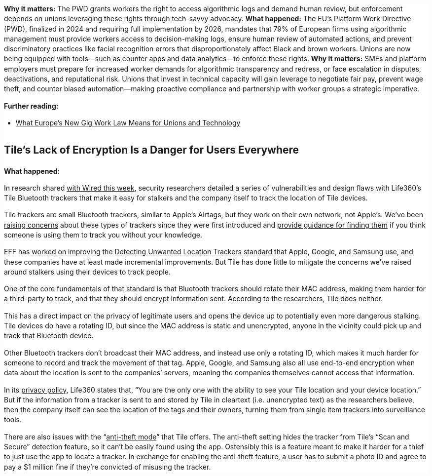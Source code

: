 **Why it matters:** The PWD grants workers the right to access algorithmic logs and demand human review, but enforcement depends on unions leveraging these rights through tech-savvy advocacy. **What happened:**     The EU’s Platform Work Directive (PWD), finalized in 2024 and requiring full implementation by 2026, mandates that 79% of European firms using algorithmic management must provide workers access to decision-making logs, ensure human review of automated actions, and prevent discriminatory practices like facial recognition errors that disproportionately affect Black and brown workers. Unions are now being equipped with tools—such as counter apps and data analytics—to enforce these rights. **Why it matters:**     SMEs and platform employers must prepare for increased worker demands for algorithmic transparency and redress, or face escalation in disputes, deactivations, and reputational risk. Unions that invest in technical capacity will gain leverage to negotiate fair pay, prevent wage theft, and counter biased automation—making proactive compliance and partnership with worker groups a strategic imperative.

**Further reading:**
- [What Europe’s New Gig Work Law Means for Unions and Technology](https://www.eff.org/deeplinks/2025/10/what-europes-new-gig-work-law-means-unions-and-technology)
## Tile’s Lack of Encryption Is a Danger for Users Everywhere

**What happened:** <div class="field field--name-body field--type-text-with-summary field--label-hidden"><div class="field__items"><div class="field__item even"><p><span>In research shared </span><a href="https://www.wired.com/story/tile-tracking-tags-can-be-exploited-by-tech-savvy-stalkers-researchers-say/"><span>with Wired this week</span></a><span>, security researchers detailed a series of vulnerabilities and design flaws with Life360’s Tile Bluetooth trackers that make it easy for stalkers and the company itself to track the location of Tile devices.</span></p>
<p><span>Tile trackers are small Bluetooth trackers, similar to Apple’s Airtags, but they work on their own network, not Apple’s. </span><a href="https://www.eff.org/deeplinks/2021/12/apples-android-app-scan-airtags-necessary-step-forward-more-anti-stalking"><span>We’ve been raising concerns</span></a><span> about these types of trackers since they were first introduced and </span><a href="https://ssd.eff.org/module/how-to-detect-bluetooth-trackers"><span>provide guidance for finding them</span></a><span> if you think someone is using them to track you without your knowledge. <br /></span></p>
<p><span>EFF has</span><a href="https://www.eff.org/deeplinks/2023/08/industry-discussion-about-standards-bluetooth-enabled-physical-trackers-finally"><span> worked on improving</span></a><span> the </span><a href="https://datatracker.ietf.org/group/dult/about/"><span>Detecting Unwanted Location Trackers standard</span></a><span> that Apple, Google, and Samsung use, and these companies have at least made incremental improvements. But Tile has done little to mitigate the concerns we’ve raised around stalkers using their devices to track people. <br /></span></p>
<p><span>One of the core fundamentals of that standard is that Bluetooth trackers should rotate their MAC address, making them harder for a third-party to track, and that they should encrypt information sent. According to the researchers, Tile does neither. <br /></span></p>
<p><span>This has a direct impact on the privacy of legitimate users and opens the device up to potentially even more dangerous stalking. Tile devices do have a rotating ID, but since the MAC address is static and unencrypted, anyone in the vicinity could pick up and track that Bluetooth device.</span></p>
<p><span>Other Bluetooth trackers don’t broadcast their MAC address, and instead use only a rotating ID, which makes it much harder for someone to record and track the movement of that tag. Apple, Google, and Samsung also all use end-to-end encryption when data about the location is sent to the companies’ servers, meaning the companies themselves cannot access that information.</span></p>
<p><span>In its </span><a href="https://support.life360.com/hc/en-us/articles/30583010520087-Tile-Security-Privacy-Policy"><span>privacy policy</span></a><span>, Life360 states that, “You are the only one with the ability to see your Tile location and your device location.” But if the information from a tracker is sent to and stored by Tile in cleartext (i.e. unencrypted text) as the researchers believe, then the company itself can see the location of the tags and their owners, turning them from single item trackers into surveillance tools. <br /></span></p>
<p><span>There are also issues with the “</span><a href="https://www.life360.com/blog/how-does-tile-anti-theft-mode-work"><span>anti-theft mode</span></a><span>” that Tile offers. The anti-theft setting hides the tracker from Tile’s “Scan and Secure” detection feature, so it can’t be easily found using the app. Ostensibly this is a feature meant to make it harder for a thief to just use the app to locate a tracker. In exchange for enabling the anti-theft feature, a user has to submit a photo ID and agree to pay a $1 million fine if they’re convicted of misusing the tracker. <br /></span></p>